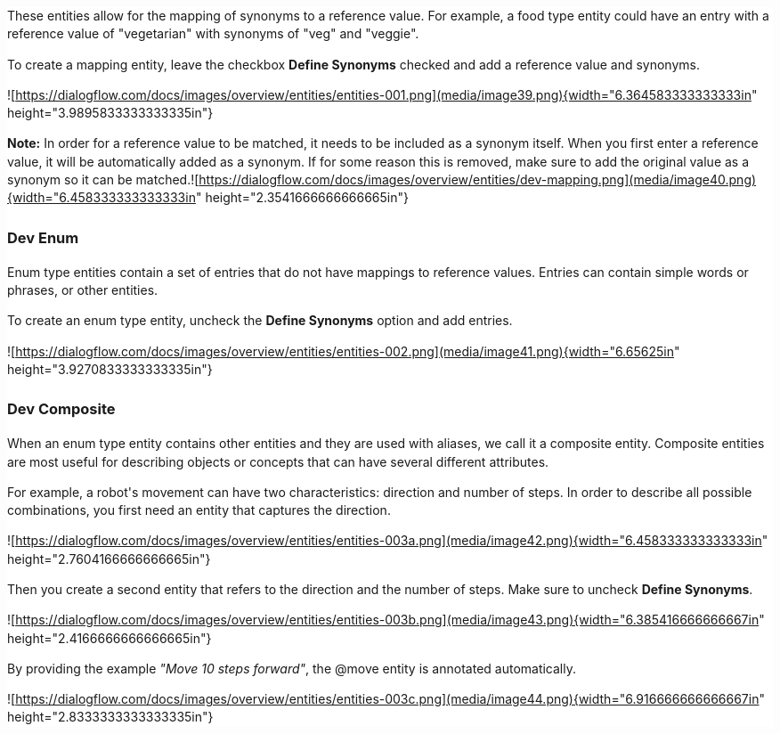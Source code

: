 These entities allow for the mapping of synonyms to a reference value.
For example, a food type entity could have an entry with a reference
value of \"vegetarian\" with synonyms of \"veg\" and \"veggie\".

To create a mapping entity, leave the checkbox **Define
Synonyms** checked and add a reference value and synonyms.

![https://dialogflow.com/docs/images/overview/entities/entities-001.png](media/image39.png){width="6.364583333333333in"
height="3.9895833333333335in"}

**Note:** In order for a reference value to be matched, it needs to be
included as a synonym itself. When you first enter a reference value, it
will be automatically added as a synonym. If for some reason this is
removed, make sure to add the original value as a synonym so it can be
matched.![https://dialogflow.com/docs/images/overview/entities/dev-mapping.png](media/image40.png){width="6.458333333333333in"
height="2.3541666666666665in"}

### **Dev Enum**

Enum type entities contain a set of entries that do not have mappings to
reference values. Entries can contain simple words or phrases, or other
entities.

To create an enum type entity, uncheck the **Define Synonyms** option
and add entries.

![https://dialogflow.com/docs/images/overview/entities/entities-002.png](media/image41.png){width="6.65625in"
height="3.9270833333333335in"}

### **Dev Composite**

When an enum type entity contains other entities and they are used with
aliases, we call it a composite entity. Composite entities are most
useful for describing objects or concepts that can have several
different attributes.

For example, a robot\'s movement can have two characteristics: direction
and number of steps. In order to describe all possible combinations, you
first need an entity that captures the direction.

![https://dialogflow.com/docs/images/overview/entities/entities-003a.png](media/image42.png){width="6.458333333333333in"
height="2.7604166666666665in"}

Then you create a second entity that refers to the direction and the
number of steps. Make sure to uncheck **Define Synonyms**.

![https://dialogflow.com/docs/images/overview/entities/entities-003b.png](media/image43.png){width="6.385416666666667in"
height="2.4166666666666665in"}

By providing the example *\"Move 10 steps forward\"*, the \@move entity
is annotated automatically.

![https://dialogflow.com/docs/images/overview/entities/entities-003c.png](media/image44.png){width="6.916666666666667in"
height="2.8333333333333335in"}
